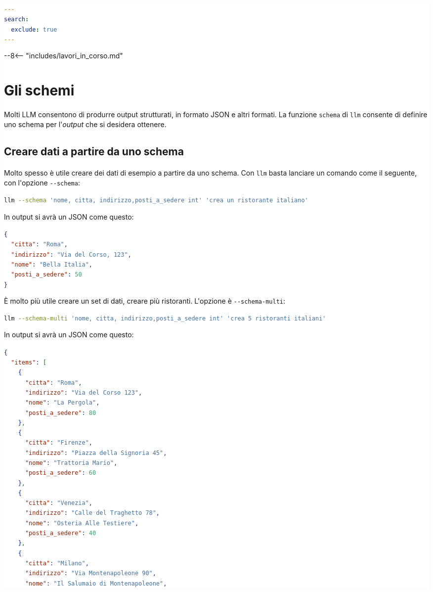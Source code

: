 ```yaml
---
search:
  exclude: true
---
```


--8<-- "includes/lavori_in_corso.md"

# Gli schemi

Molti LLM consentono di produrre output strutturati, in formato JSON e altri formati. La funzione `schema` di `llm` consente di definire uno schema per l'*output* che si desidera ottenere.

## Creare dati a partire da uno schema

Molto spesso è utile creare dei dati di esempio a partire da uno schema. Con `llm` basta lanciare un comando come il seguente, con l'opzione `--schema`:

```bash {.wordwrap-code}
llm --schema 'nome, citta, indirizzo,posti_a_sedere int' 'crea un ristorante italiano'
```

In output si avrà un JSON come questo:

```json
{
  "citta": "Roma",
  "indirizzo": "Via del Corso, 123",
  "nome": "Bella Italia",
  "posti_a_sedere": 50
}
```

È molto più utile creare un set di dati, creare più ristoranti. L'opzione è `--schema-multi`:

```bash {.wordwrap-code}
llm --schema-multi 'nome, citta, indirizzo,posti_a_sedere int' 'crea 5 ristoranti italiani'
```

In output si avrà un JSON come questo:

```json
{
  "items": [
    {
      "citta": "Roma",
      "indirizzo": "Via del Corso 123",
      "nome": "La Pergola",
      "posti_a_sedere": 80
    },
    {
      "citta": "Firenze",
      "indirizzo": "Piazza della Signoria 45",
      "nome": "Trattoria Mario",
      "posti_a_sedere": 60
    },
    {
      "citta": "Venezia",
      "indirizzo": "Calle del Traghetto 78",
      "nome": "Osteria Alle Testiere",
      "posti_a_sedere": 40
    },
    {
      "citta": "Milano",
      "indirizzo": "Via Montenapoleone 90",
      "nome": "Il Salumaio di Montenapoleone",
```